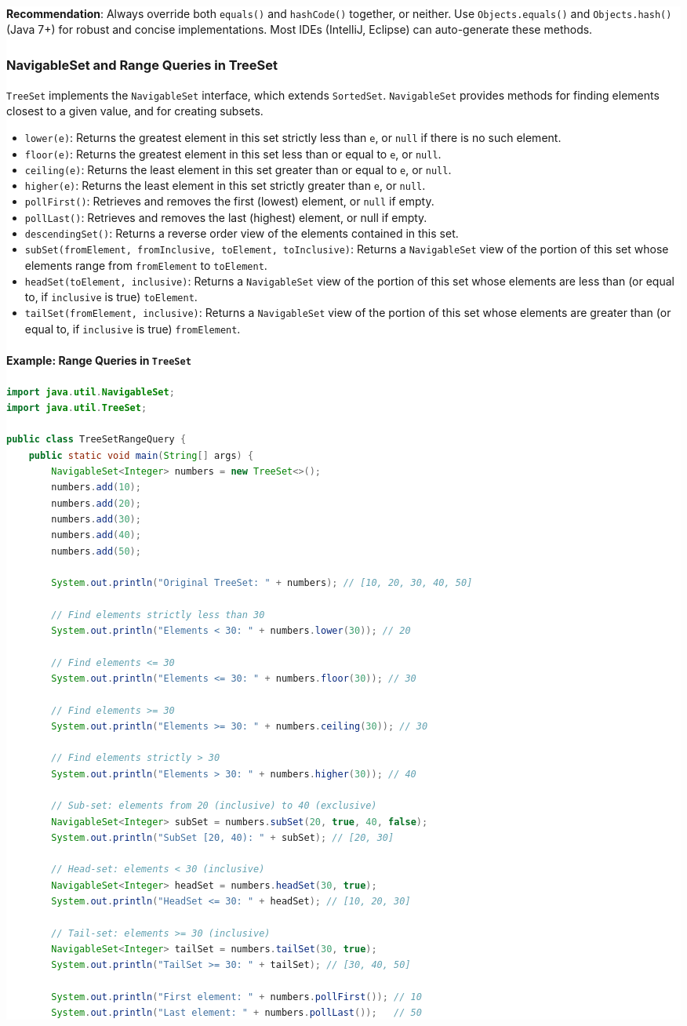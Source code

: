 **Recommendation**: Always override both `equals()` and `hashCode()` together, or neither. Use `Objects.equals()` and `Objects.hash()` (Java 7+) for robust and concise implementations. Most IDEs (IntelliJ, Eclipse) can auto-generate these methods.

### NavigableSet and Range Queries in TreeSet
`TreeSet` implements the `NavigableSet` interface, which extends `SortedSet`. `NavigableSet` provides methods for finding elements closest to a given value, and for creating subsets.
- `lower(e)`: Returns the greatest element in this set strictly less than `e`, or `null` if there is no such element.
- `floor(e)`: Returns the greatest element in this set less than or equal to `e`, or `null`.
- `ceiling(e)`: Returns the least element in this set greater than or equal to `e`, or `null`.
- `higher(e)`: Returns the least element in this set strictly greater than `e`, or `null`.
- `pollFirst()`: Retrieves and removes the first (lowest) element, or ``null`` if empty.
- `pollLast()`: Retrieves and removes the last (highest) element, or null if empty.
- `descendingSet()`: Returns a reverse order view of the elements contained in this set.
- `subSet(fromElement, fromInclusive, toElement, toInclusive)`: Returns a `NavigableSet` view of the portion of this set whose elements range from `fromElement` to `toElement`.
- `headSet(toElement, inclusive)`: Returns a `NavigableSet` view of the portion of this set whose elements are less than (or equal to, if `inclusive` is true) `toElement`.
- `tailSet(fromElement, inclusive)`: Returns a `NavigableSet` view of the portion of this set whose elements are greater than (or equal to, if `inclusive` is true) `fromElement`.

#### Example: Range Queries in `TreeSet`
```java
import java.util.NavigableSet;
import java.util.TreeSet;

public class TreeSetRangeQuery {
    public static void main(String[] args) {
        NavigableSet<Integer> numbers = new TreeSet<>();
        numbers.add(10);
        numbers.add(20);
        numbers.add(30);
        numbers.add(40);
        numbers.add(50);

        System.out.println("Original TreeSet: " + numbers); // [10, 20, 30, 40, 50]

        // Find elements strictly less than 30
        System.out.println("Elements < 30: " + numbers.lower(30)); // 20

        // Find elements <= 30
        System.out.println("Elements <= 30: " + numbers.floor(30)); // 30

        // Find elements >= 30
        System.out.println("Elements >= 30: " + numbers.ceiling(30)); // 30

        // Find elements strictly > 30
        System.out.println("Elements > 30: " + numbers.higher(30)); // 40

        // Sub-set: elements from 20 (inclusive) to 40 (exclusive)
        NavigableSet<Integer> subSet = numbers.subSet(20, true, 40, false);
        System.out.println("SubSet [20, 40): " + subSet); // [20, 30]

        // Head-set: elements < 30 (inclusive)
        NavigableSet<Integer> headSet = numbers.headSet(30, true);
        System.out.println("HeadSet <= 30: " + headSet); // [10, 20, 30]

        // Tail-set: elements >= 30 (inclusive)
        NavigableSet<Integer> tailSet = numbers.tailSet(30, true);
        System.out.println("TailSet >= 30: " + tailSet); // [30, 40, 50]

        System.out.println("First element: " + numbers.pollFirst()); // 10
        System.out.println("Last element: " + numbers.pollLast());   // 50
```